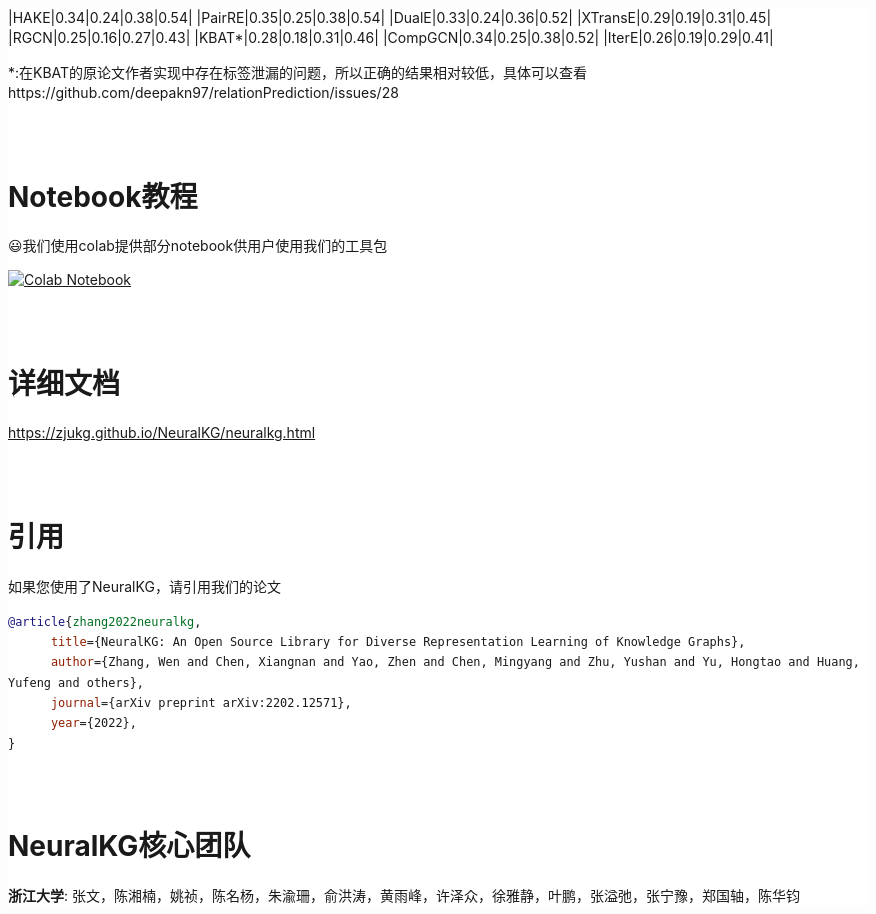 |HAKE|0.34|0.24|0.38|0.54|
|PairRE|0.35|0.25|0.38|0.54|
|DualE|0.33|0.24|0.36|0.52|
|XTransE|0.29|0.19|0.31|0.45|
|RGCN|0.25|0.16|0.27|0.43|
|KBAT*|0.28|0.18|0.31|0.46|
|CompGCN|0.34|0.25|0.38|0.52|
|IterE|0.26|0.19|0.29|0.41|

*:在KBAT的原论文作者实现中存在标签泄漏的问题，所以正确的结果相对较低，具体可以查看https://github.com/deepakn97/relationPrediction/issues/28

<br>

# Notebook教程


😃我们使用colab提供部分notebook供用户使用我们的工具包

[![Colab Notebook](https://colab.research.google.com/assets/colab-badge.svg)](https://drive.google.com/drive/folders/1OyuxvdjRNFzRuheNZaGGCsPe75T1pW1P?usp=sharing)

<br>

# 详细文档
https://zjukg.github.io/NeuralKG/neuralkg.html






<br>

# 引用

如果您使用了NeuralKG，请引用我们的论文

```bibtex
@article{zhang2022neuralkg,
      title={NeuralKG: An Open Source Library for Diverse Representation Learning of Knowledge Graphs}, 
      author={Zhang, Wen and Chen, Xiangnan and Yao, Zhen and Chen, Mingyang and Zhu, Yushan and Yu, Hongtao and Huang, Yufeng and others},
      journal={arXiv preprint arXiv:2202.12571},
      year={2022},
}

```
<br>

# NeuralKG核心团队

**浙江大学**: 张文，陈湘楠，姚祯，陈名杨，朱渝珊，俞洪涛，黄雨峰，许泽众，徐雅静，叶鹏，张溢弛，张宁豫，郑国轴，陈华钧


